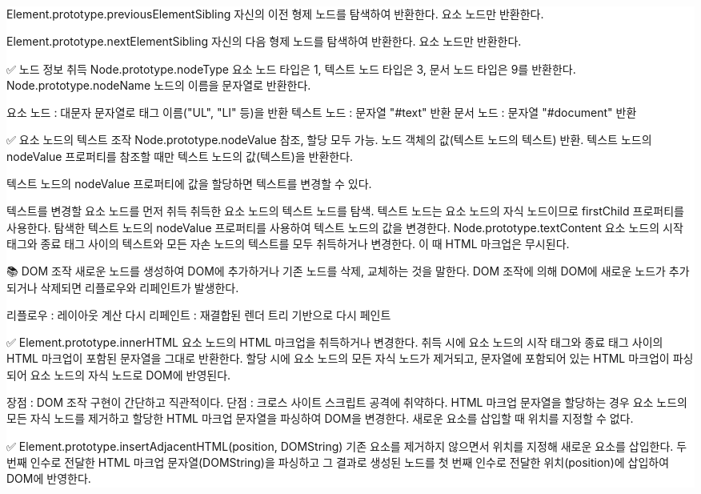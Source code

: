 Element.prototype.previousElementSibling
자신의 이전 형제 노드를 탐색하여 반환한다. 요소 노드만 반환한다.

Element.prototype.nextElementSibling
자신의 다음 형제 노드를 탐색하여 반환한다. 요소 노드만 반환한다.



✅ 노드 정보 취득
Node.prototype.nodeType
요소 노드 타입은 1,
텍스트 노드 타입은 3,
문서 노드 타입은 9를 반환한다.
Node.prototype.nodeName 
노드의 이름을 문자열로 반환한다.

요소 노드 : 대문자 문자열로 태그 이름("UL", "LI" 등)을 반환
텍스트 노드 : 문자열 "#text" 반환
문서 노드 : 문자열 "#document" 반환


✅ 요소 노드의 텍스트 조작
Node.prototype.nodeValue
참조, 할당 모두 가능. 노드 객체의 값(텍스트 노드의 텍스트) 반환. 텍스트 노드의 nodeValue 프로퍼티를 참조할 때만 텍스트 노드의 값(텍스트)을 반환한다.

텍스트 노드의 nodeValue 프로퍼티에 값을 할당하면 텍스트를 변경할 수 있다. 

텍스트를 변경할 요소 노드를 먼저 취득
취득한 요소 노드의 텍스트 노드를 탐색. 텍스트 노드는 요소 노드의 자식 노드이므로 firstChild 프로퍼티를 사용한다.
탐색한 텍스트 노드의 nodeValue 프로퍼티를 사용하여 텍스트 노드의 값을 변경한다.
Node.prototype.textContent
요소 노드의 시작 태그와 종료 태그 사이의 텍스트와 모든 자손 노드의 텍스트를 모두 취득하거나 변경한다. 이 때 HTML 마크업은 무시된다.









📚 DOM 조작
새로운 노드를 생성하여 DOM에 추가하거나 기존 노드를 삭제, 교체하는 것을 말한다. DOM 조작에 의해 DOM에 새로운 노드가 추가되거나 삭제되면 리플로우와 리페인트가 발생한다.

리플로우 : 레이아웃 계산 다시
리페인트 : 재결합된 렌더 트리 기반으로 다시 페인트


✅ Element.prototype.innerHTML
요소 노드의 HTML 마크업을 취득하거나 변경한다. 취득 시에 요소 노드의 시작 태그와 종료 태그 사이의 HTML 마크업이 포함된 문자열을 그대로 반환한다. 할당 시에 요소 노드의 모든 자식 노드가 제거되고, 문자열에 포함되어 있는 HTML 마크업이 파싱되어 요소 노드의 자식 노드로 DOM에 반영된다.

장점 : DOM 조작 구현이 간단하고 직관적이다.
단점 : 크로스 사이트 스크립트 공격에 취약하다. HTML 마크업 문자열을 할당하는 경우 요소 노드의 모든 자식 노드를 제거하고 할당한 HTML 마크업 문자열을 파싱하여 DOM을 변경한다. 새로운 요소를 삽입할 때 위치를 지정할 수 없다.


✅ Element.prototype.insertAdjacentHTML(position, DOMString)
기존 요소를 제거하지 않으면서 위치를 지정해 새로운 요소를 삽입한다. 두 번째 인수로 전달한 HTML 마크업 문자열(DOMString)을 파싱하고 그 결과로 생성된 노드를 첫 번째 인수로 전달한 위치(position)에 삽입하여 DOM에 반영한다. 
